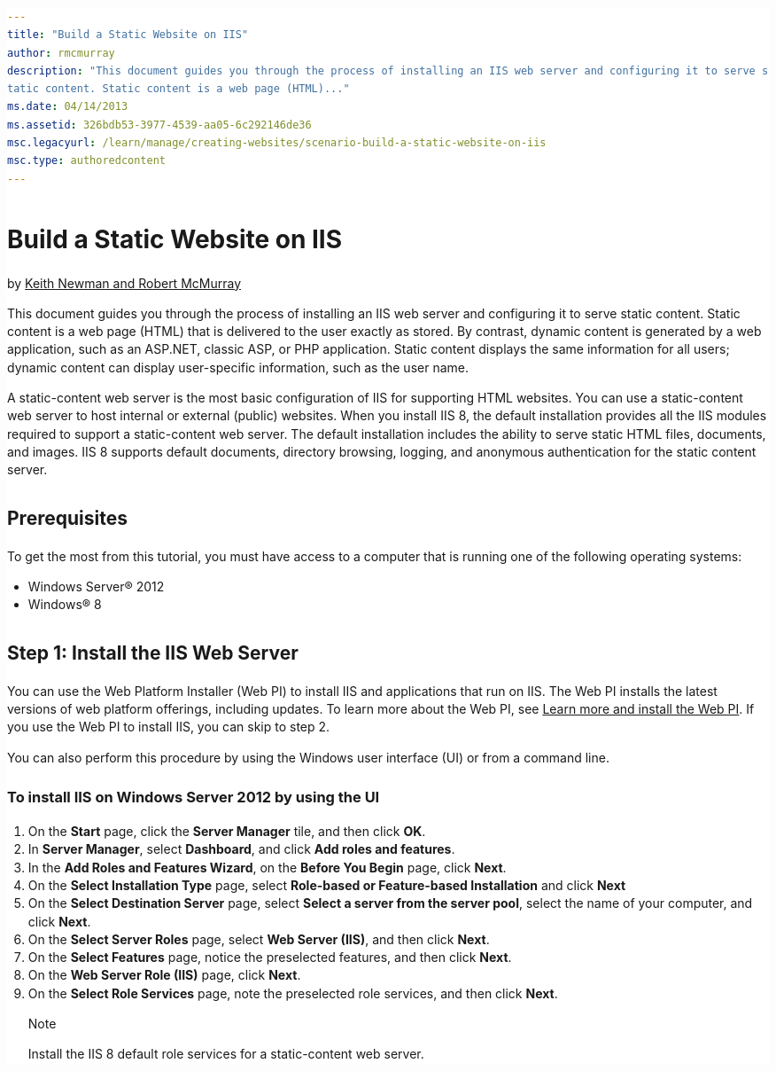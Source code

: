 ```yaml
---
title: "Build a Static Website on IIS"
author: rmcmurray
description: "This document guides you through the process of installing an IIS web server and configuring it to serve static content. Static content is a web page (HTML)..."
ms.date: 04/14/2013
ms.assetid: 326bdb53-3977-4539-aa05-6c292146de36
msc.legacyurl: /learn/manage/creating-websites/scenario-build-a-static-website-on-iis
msc.type: authoredcontent
---
```

Build a Static Website on IIS
====================
by [Keith Newman and Robert McMurray](https://github.com/rmcmurray)

This document guides you through the process of installing an IIS web server and configuring it to serve static content. Static content is a web page (HTML) that is delivered to the user exactly as stored. By contrast, dynamic content is generated by a web application, such as an ASP.NET, classic ASP, or PHP application. Static content displays the same information for all users; dynamic content can display user-specific information, such as the user name.

A static-content web server is the most basic configuration of IIS for supporting HTML websites. You can use a static-content web server to host internal or external (public) websites. When you install IIS 8, the default installation provides all the IIS modules required to support a static-content web server. The default installation includes the ability to serve static HTML files, documents, and images. IIS 8 supports default documents, directory browsing, logging, and anonymous authentication for the static content server.

<a id="00"></a>
## Prerequisites

To get the most from this tutorial, you must have access to a computer that is running one of the following operating systems:

- Windows Server® 2012
- Windows® 8

<a id="01"></a>
## Step 1: Install the IIS Web Server

You can use the Web Platform Installer (Web PI) to install IIS and applications that run on IIS. The Web PI installs the latest versions of web platform offerings, including updates. To learn more about the Web PI, see [Learn more and install the Web PI](https://go.microsoft.com/fwlink/?LinkID=145510). If you use the Web PI to install IIS, you can skip to step 2.

You can also perform this procedure by using the Windows user interface (UI) or from a command line.

### To install IIS on Windows Server 2012 by using the UI

1. On the **Start** page, click the **Server Manager** tile, and then click **OK**.
2. In **Server Manager**, select **Dashboard**, and click **Add roles and features**.
3. In the **Add Roles and Features Wizard**, on the **Before You Begin** page, click **Next**.
4. On the **Select Installation Type** page, select **Role-based or Feature-based Installation** and click **Next**
5. On the **Select Destination Server** page, select **Select a server from the server pool**, select the name of your computer, and click **Next**.
6. On the **Select Server Roles** page, select **Web Server (IIS)**, and then click **Next**.
7. On the **Select Features** page, notice the preselected features, and then click **Next**.
8. On the **Web Server Role (IIS)** page, click **Next**.
9. On the **Select Role Services** page, note the preselected role services, and then click **Next**.
    > [!NOTE]
    > Install the IIS 8 default role services for a static-content web server.